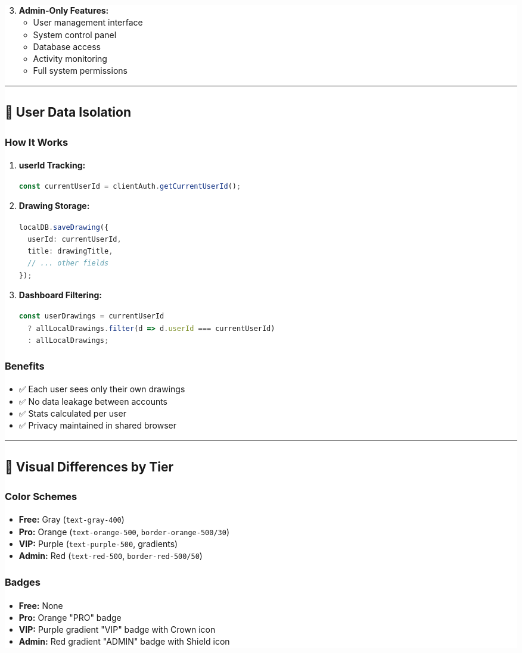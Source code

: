 3. **Admin-Only Features:**
   - User management interface
   - System control panel
   - Database access
   - Activity monitoring
   - Full system permissions

---

## 💾 User Data Isolation

### How It Works

1. **userId Tracking:**
   ```typescript
   const currentUserId = clientAuth.getCurrentUserId();
   ```

2. **Drawing Storage:**
   ```typescript
   localDB.saveDrawing({
     userId: currentUserId,
     title: drawingTitle,
     // ... other fields
   });
   ```

3. **Dashboard Filtering:**
   ```typescript
   const userDrawings = currentUserId 
     ? allLocalDrawings.filter(d => d.userId === currentUserId)
     : allLocalDrawings;
   ```

### Benefits
- ✅ Each user sees only their own drawings
- ✅ No data leakage between accounts
- ✅ Stats calculated per user
- ✅ Privacy maintained in shared browser

---

## 🎨 Visual Differences by Tier

### Color Schemes
- **Free:** Gray (`text-gray-400`)
- **Pro:** Orange (`text-orange-500`, `border-orange-500/30`)
- **VIP:** Purple (`text-purple-500`, gradients)
- **Admin:** Red (`text-red-500`, `border-red-500/50`)

### Badges
- **Free:** None
- **Pro:** Orange "PRO" badge
- **VIP:** Purple gradient "VIP" badge with Crown icon
- **Admin:** Red gradient "ADMIN" badge with Shield icon
